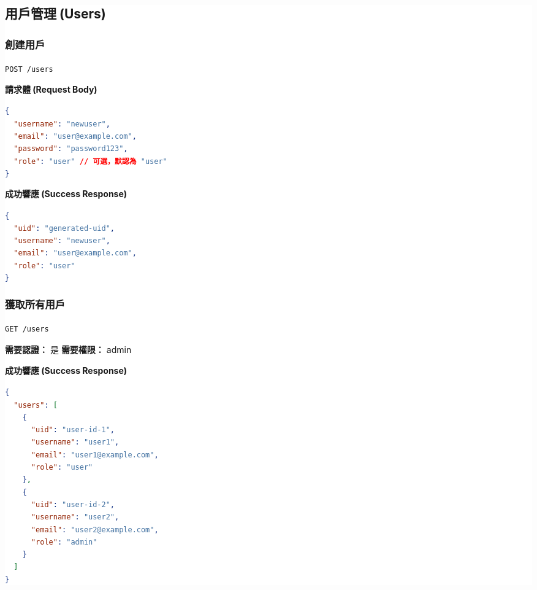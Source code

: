 ## 用戶管理 (Users)

### 創建用戶

```http
POST /users
```

**請求體 (Request Body)**

```json
{
  "username": "newuser",
  "email": "user@example.com",
  "password": "password123",
  "role": "user" // 可選，默認為 "user"
}
```

**成功響應 (Success Response)**

```json
{
  "uid": "generated-uid",
  "username": "newuser",
  "email": "user@example.com",
  "role": "user"
}
```

### 獲取所有用戶

```http
GET /users
```

**需要認證：** 是
**需要權限：** admin

**成功響應 (Success Response)**

```json
{
  "users": [
    {
      "uid": "user-id-1",
      "username": "user1",
      "email": "user1@example.com",
      "role": "user"
    },
    {
      "uid": "user-id-2",
      "username": "user2",
      "email": "user2@example.com",
      "role": "admin"
    }
  ]
}
```
